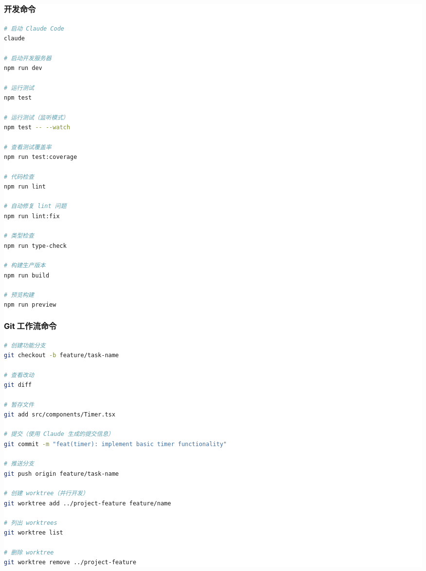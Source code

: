 ### 开发命令

```bash
# 启动 Claude Code
claude

# 启动开发服务器
npm run dev

# 运行测试
npm test

# 运行测试（监听模式）
npm test -- --watch

# 查看测试覆盖率
npm run test:coverage

# 代码检查
npm run lint

# 自动修复 lint 问题
npm run lint:fix

# 类型检查
npm run type-check

# 构建生产版本
npm run build

# 预览构建
npm run preview
```

### Git 工作流命令

```bash
# 创建功能分支
git checkout -b feature/task-name

# 查看改动
git diff

# 暂存文件
git add src/components/Timer.tsx

# 提交（使用 Claude 生成的提交信息）
git commit -m "feat(timer): implement basic timer functionality"

# 推送分支
git push origin feature/task-name

# 创建 worktree（并行开发）
git worktree add ../project-feature feature/name

# 列出 worktrees
git worktree list

# 删除 worktree
git worktree remove ../project-feature
```
